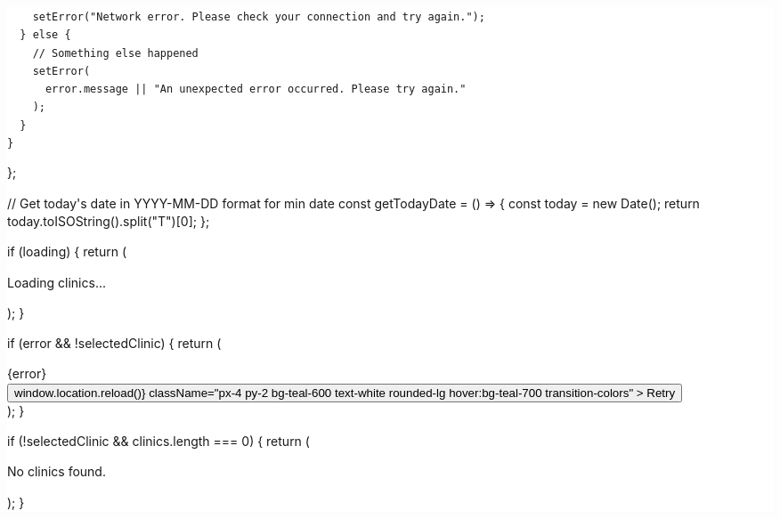         setError("Network error. Please check your connection and try again.");
      } else {
        // Something else happened
        setError(
          error.message || "An unexpected error occurred. Please try again."
        );
      }
    }

};

// Get today's date in YYYY-MM-DD format for min date
const getTodayDate = () => {
const today = new Date();
return today.toISOString().split("T")[0];
};

if (loading) {
return (

<div className="min-h-screen pt-32 pb-16 px-4 flex items-center justify-center">
<div className="text-center">
<div className="animate-spin rounded-full h-12 w-12 border-b-2 border-teal-600 mx-auto"></div>
<p className="mt-4 text-gray-600">Loading clinics...</p>
</div>
</div>
);
}

if (error && !selectedClinic) {
return (

<div className="min-h-screen pt-32 pb-16 px-4 flex items-center justify-center">
<div className="text-center max-w-md">
<div className="text-red-500 text-lg font-semibold mb-4">{error}</div>
<button
onClick={() => window.location.reload()}
className="px-4 py-2 bg-teal-600 text-white rounded-lg hover:bg-teal-700 transition-colors" >
Retry
</button>
</div>
</div>
);
}

if (!selectedClinic && clinics.length === 0) {
return (

<div className="min-h-screen pt-32 pb-16 px-4 flex items-center justify-center">
<div className="text-center">
<p className="text-gray-600">No clinics found.</p>
</div>
</div>
);
}


[e.target.name]: e.target.value,